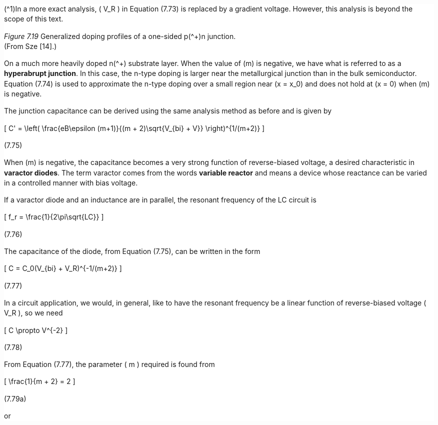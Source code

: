
\(^1\)In a more exact analysis, \( V_R \) in Equation (7.73) is replaced by a gradient voltage. However, this analysis is beyond the scope of this text.

*Figure 7.19* Generalized doping profiles of a one-sided p\(^+\)n junction.  
(From Sze [14].)


On a much more heavily doped n\(^+\) substrate layer. When the value of \(m\) is negative, we have what is referred to as a **hyperabrupt junction**. In this case, the n-type doping is larger near the metallurgical junction than in the bulk semiconductor. Equation (7.74) is used to approximate the n-type doping over a small region near \(x = x_0\) and does not hold at \(x = 0\) when \(m\) is negative.

The junction capacitance can be derived using the same analysis method as before and is given by

\[
C' = \left( \frac{eB\epsilon (m+1)}{(m + 2)\sqrt{V_{bi} + V}} \right)^{1/(m+2)}
\]

(7.75)

When \(m\) is negative, the capacitance becomes a very strong function of reverse-biased voltage, a desired characteristic in **varactor diodes**. The term varactor comes from the words **variable reactor** and means a device whose reactance can be varied in a controlled manner with bias voltage.

If a varactor diode and an inductance are in parallel, the resonant frequency of the LC circuit is

\[
f_r = \frac{1}{2\pi\sqrt{LC}}
\]

(7.76)

The capacitance of the diode, from Equation (7.75), can be written in the form

\[
C = C_0(V_{bi} + V_R)^{-1/(m+2)}
\]

(7.77)

In a circuit application, we would, in general, like to have the resonant frequency be a linear function of reverse-biased voltage \( V_R \), so we need

\[
C \propto V^{-2}
\]

(7.78)

From Equation (7.77), the parameter \( m \) required is found from

\[
\frac{1}{m + 2} = 2
\]

(7.79a)

or

